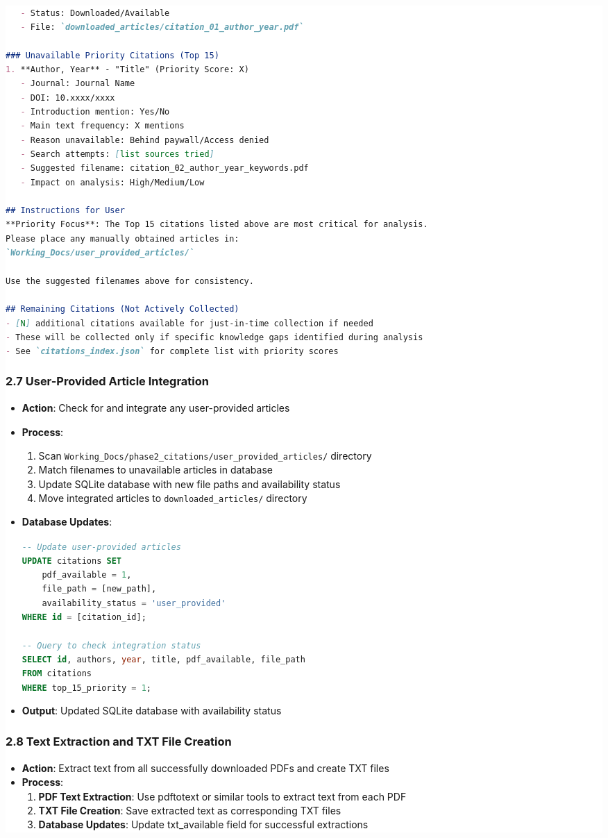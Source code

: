 ```markdown
   - Status: Downloaded/Available
   - File: `downloaded_articles/citation_01_author_year.pdf`

### Unavailable Priority Citations (Top 15)
1. **Author, Year** - "Title" (Priority Score: X) 
   - Journal: Journal Name
   - DOI: 10.xxxx/xxxx
   - Introduction mention: Yes/No
   - Main text frequency: X mentions
   - Reason unavailable: Behind paywall/Access denied
   - Search attempts: [list sources tried]
   - Suggested filename: citation_02_author_year_keywords.pdf
   - Impact on analysis: High/Medium/Low

## Instructions for User
**Priority Focus**: The Top 15 citations listed above are most critical for analysis.
Please place any manually obtained articles in:
`Working_Docs/user_provided_articles/`

Use the suggested filenames above for consistency.

## Remaining Citations (Not Actively Collected)
- [N] additional citations available for just-in-time collection if needed
- These will be collected only if specific knowledge gaps identified during analysis
- See `citations_index.json` for complete list with priority scores
```

### 2.7 User-Provided Article Integration
- **Action**: Check for and integrate any user-provided articles
- **Process**:
  1. Scan `Working_Docs/phase2_citations/user_provided_articles/` directory
  2. Match filenames to unavailable articles in database
  3. Update SQLite database with new file paths and availability status
  4. Move integrated articles to `downloaded_articles/` directory
  
- **Database Updates**:
  ```sql
  -- Update user-provided articles
  UPDATE citations SET 
      pdf_available = 1,
      file_path = [new_path],
      availability_status = 'user_provided'
  WHERE id = [citation_id];
  
  -- Query to check integration status
  SELECT id, authors, year, title, pdf_available, file_path 
  FROM citations 
  WHERE top_15_priority = 1;
  ```
- **Output**: Updated SQLite database with availability status

### 2.8 Text Extraction and TXT File Creation
- **Action**: Extract text from all successfully downloaded PDFs and create TXT files
- **Process**:
  1. **PDF Text Extraction**: Use pdftotext or similar tools to extract text from each PDF
  2. **TXT File Creation**: Save extracted text as corresponding TXT files
  3. **Database Updates**: Update txt_available field for successful extractions
  